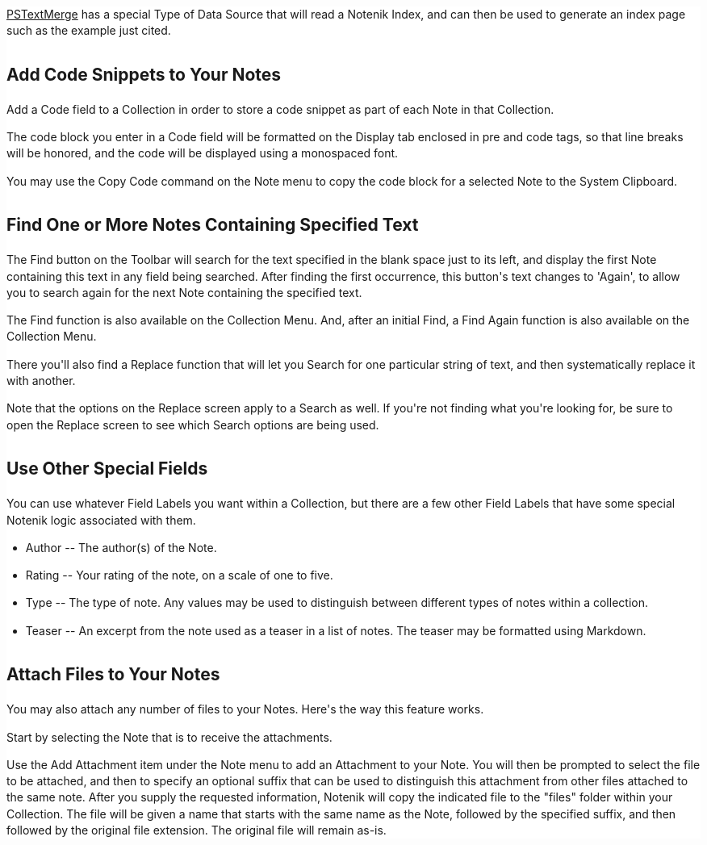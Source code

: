 [PSTextMerge](http://www.powersurgepub.com/products/pstextmerge/index.html) has a special Type of Data Source that will read a Notenik Index, and can then be used to generate an index page such as the example just cited. 

## Add Code Snippets to Your Notes

Add a Code field to a Collection in order to store a code snippet as part of each Note in that Collection. 

The code block you enter in a Code field will be formatted on the Display tab enclosed in pre and code tags, so that line breaks will be honored, and the code will be displayed using a monospaced font. 

You may use the Copy Code command on the Note menu to copy the code block for a selected Note to the System Clipboard. 

## Find One or More Notes Containing Specified Text

The Find button on the Toolbar will search for the text specified in the blank space just to its left, and display the first Note containing this text in any field being searched. After finding the first occurrence, this button's text changes to 'Again', to allow you to search again for the next Note containing the specified text.

The Find function is also available on the Collection Menu. And, after an initial Find, a Find Again function is also available on the Collection Menu. 

There you'll also find a Replace function that will let you Search for one particular string of text, and then systematically replace it with another. 

Note that the options on the Replace screen apply to a Search as well. If you're not finding what you're looking for, be sure to open the Replace screen to see which Search options are being used. 

## Use Other Special Fields

You can use whatever Field Labels you want within a Collection, but there are a few other Field Labels that have some special Notenik logic associated with them. 

* Author -- The author(s) of the Note.

* Rating -- Your rating of the note, on a scale of one to five.

* Type -- The type of note. Any values may be used to distinguish between different types of notes within a collection.

* Teaser -- An excerpt from the note used as a teaser in a list of notes. The teaser may be formatted using Markdown.

## Attach Files to Your Notes

You may also attach any number of files to your Notes. Here's the way this feature works. 

Start by selecting the Note that is to receive the attachments. 

Use the Add Attachment item under the Note menu to add an Attachment to your Note. You will then be prompted to select the file to be attached, and then to specify an optional suffix that can be used to distinguish this attachment from other files attached to the same note. After you supply the requested information, Notenik will copy the indicated file to the "files" folder within your Collection. The file will be given a name that starts with the same name as the Note, followed by the specified suffix, and then followed by the original file extension. The original file will remain as-is. 
